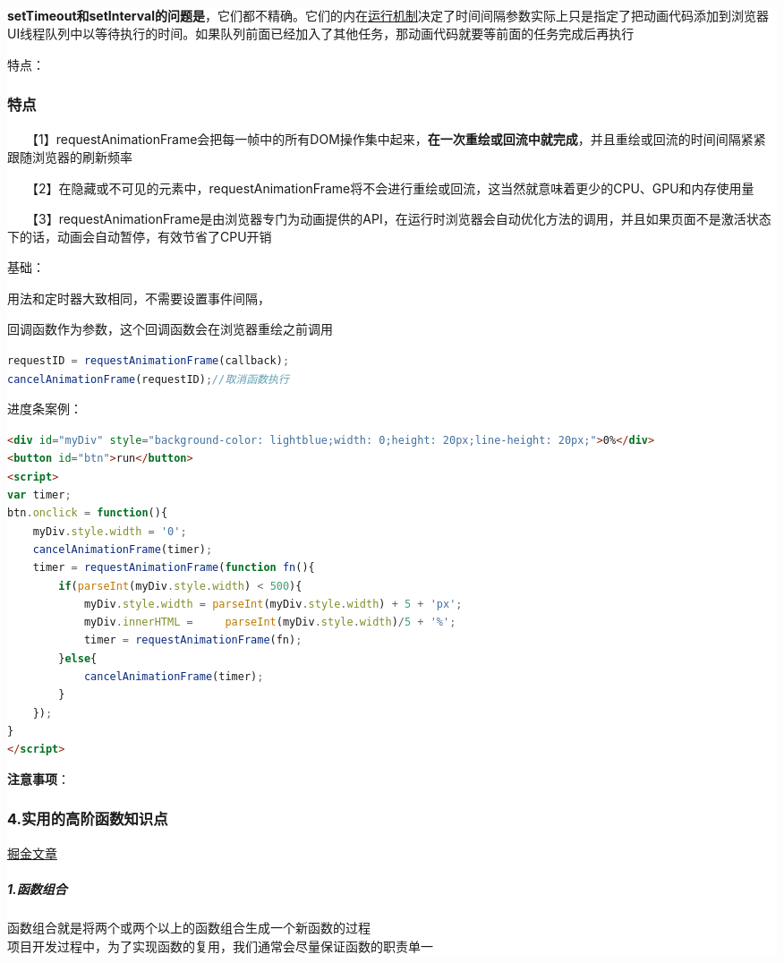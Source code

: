 **setTimeout和setInterval的问题是**，它们都不精确。它们的内在[运行机制](http://www.cnblogs.com/xiaohuochai/p/5773183.html#anchor3)决定了时间间隔参数实际上只是指定了把动画代码添加到浏览器UI线程队列中以等待执行的时间。如果队列前面已经加入了其他任务，那动画代码就要等前面的任务完成后再执行

特点：

### 特点

　　【1】requestAnimationFrame会把每一帧中的所有DOM操作集中起来，**在一次重绘或回流中就完成**，并且重绘或回流的时间间隔紧紧跟随浏览器的刷新频率

　　【2】在隐藏或不可见的元素中，requestAnimationFrame将不会进行重绘或回流，这当然就意味着更少的CPU、GPU和内存使用量

　　【3】requestAnimationFrame是由浏览器专门为动画提供的API，在运行时浏览器会自动优化方法的调用，并且如果页面不是激活状态下的话，动画会自动暂停，有效节省了CPU开销

基础：

用法和定时器大致相同，不需要设置事件间隔，

回调函数作为参数，这个回调函数会在浏览器重绘之前调用

```js
requestID = requestAnimationFrame(callback); 
cancelAnimationFrame(requestID);//取消函数执行

```

进度条案例：

```html
<div id="myDiv" style="background-color: lightblue;width: 0;height: 20px;line-height: 20px;">0%</div>
<button id="btn">run</button>
<script>
var timer;
btn.onclick = function(){
    myDiv.style.width = '0';
    cancelAnimationFrame(timer);
    timer = requestAnimationFrame(function fn(){
        if(parseInt(myDiv.style.width) < 500){
            myDiv.style.width = parseInt(myDiv.style.width) + 5 + 'px';
            myDiv.innerHTML =     parseInt(myDiv.style.width)/5 + '%';
            timer = requestAnimationFrame(fn);
        }else{
            cancelAnimationFrame(timer);
        }    
    });
}
</script>
```
**注意事项**：



### 4.实用的高阶函数知识点
[掘金文章](https://juejin.im/post/6892886272377880583)
##### 1.函数组合
函数组合就是将两个或两个以上的函数组合生成一个新函数的过程  
项目开发过程中，为了实现函数的复用，我们通常会尽量保证函数的职责单一 
